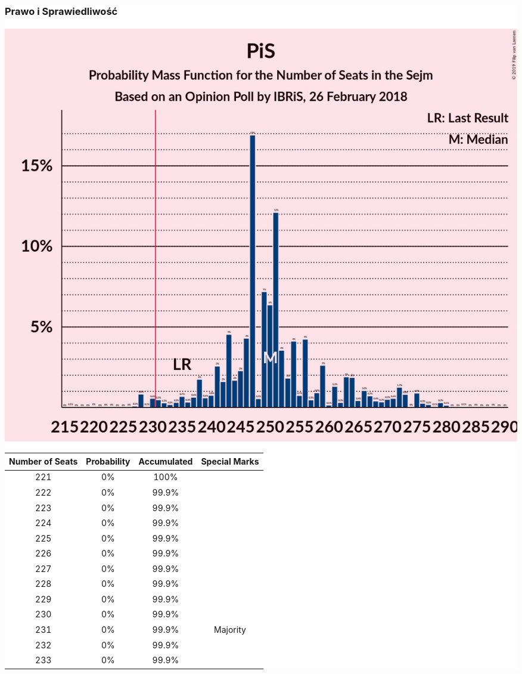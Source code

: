 ### Prawo i Sprawiedliwość

![Graph with seats probability mass function not yet produced](2018-02-26-IBRiS-coalitions-seats-pmf-pis.png "Seats Probability Mass Function")

| Number of Seats | Probability | Accumulated | Special Marks |
|:---------------:|:-----------:|:-----------:|:-------------:|
| 221 | 0% | 100% |  |
| 222 | 0% | 99.9% |  |
| 223 | 0% | 99.9% |  |
| 224 | 0% | 99.9% |  |
| 225 | 0% | 99.9% |  |
| 226 | 0% | 99.9% |  |
| 227 | 0% | 99.9% |  |
| 228 | 0% | 99.9% |  |
| 229 | 0% | 99.9% |  |
| 230 | 0% | 99.9% |  |
| 231 | 0% | 99.9% | Majority |
| 232 | 0% | 99.9% |  |
| 233 | 0% | 99.9% |  |